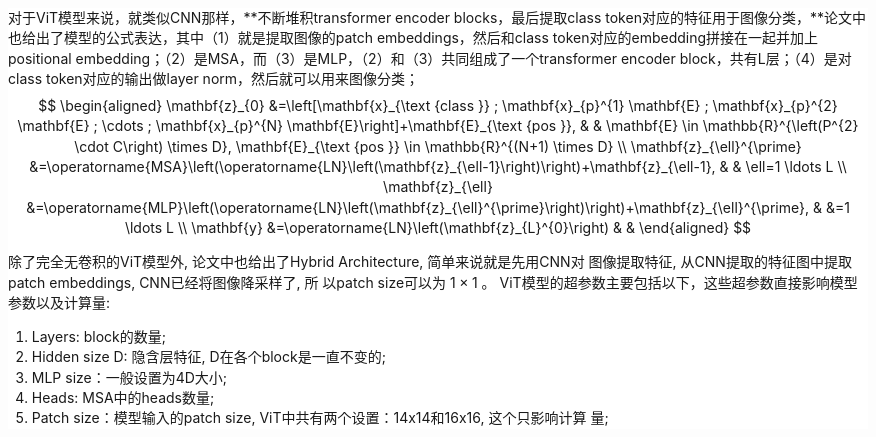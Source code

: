 对于ViT模型来说，就类似CNN那样，**不断堆积transformer encoder blocks，最后提取class token对应的特征用于图像分类，**论文中也给出了模型的公式表达，其中（1）就是提取图像的patch embeddings，然后和class token对应的embedding拼接在一起并加上positional embedding；（2）是MSA，而（3）是MLP，（2）和（3）共同组成了一个transformer encoder block，共有L层；（4）是对class token对应的输出做layer norm，然后就可以用来图像分类；
$$
\begin{aligned}
\mathbf{z}_{0} &=\left[\mathbf{x}_{\text {class }} ; \mathbf{x}_{p}^{1} \mathbf{E} ; \mathbf{x}_{p}^{2} \mathbf{E} ; \cdots ; \mathbf{x}_{p}^{N} \mathbf{E}\right]+\mathbf{E}_{\text {pos }}, & & \mathbf{E} \in \mathbb{R}^{\left(P^{2} \cdot C\right) \times D}, \mathbf{E}_{\text {pos }} \in \mathbb{R}^{(N+1) \times D} \\
\mathbf{z}_{\ell}^{\prime} &=\operatorname{MSA}\left(\operatorname{LN}\left(\mathbf{z}_{\ell-1}\right)\right)+\mathbf{z}_{\ell-1}, & & \ell=1 \ldots L \\
\mathbf{z}_{\ell} &=\operatorname{MLP}\left(\operatorname{LN}\left(\mathbf{z}_{\ell}^{\prime}\right)\right)+\mathbf{z}_{\ell}^{\prime}, & &=1 \ldots L  \\
\mathbf{y} &=\operatorname{LN}\left(\mathbf{z}_{L}^{0}\right) & &
\end{aligned}
$$


除了完全无卷积的ViT模型外, 论文中也给出了Hybrid Architecture, 简单来说就是先用CNN对 图像提取特征, 从CNN提取的特征图中提取patch embeddings, CNN已经将图像降采样了, 所 以patch size可以为 $1 \times 1$ 。
ViT模型的超参数主要包括以下，这些超参数直接影响模型参数以及计算量:
1. Layers: block的数量;
2. Hidden size D: 隐含层特征, D在各个block是一直不变的;
3. MLP size：一般设置为4D大小;
4. Heads: MSA中的heads数量;
5. Patch size：模型输入的patch size, ViT中共有两个设置：14x14和16x16, 这个只影响计算 量;